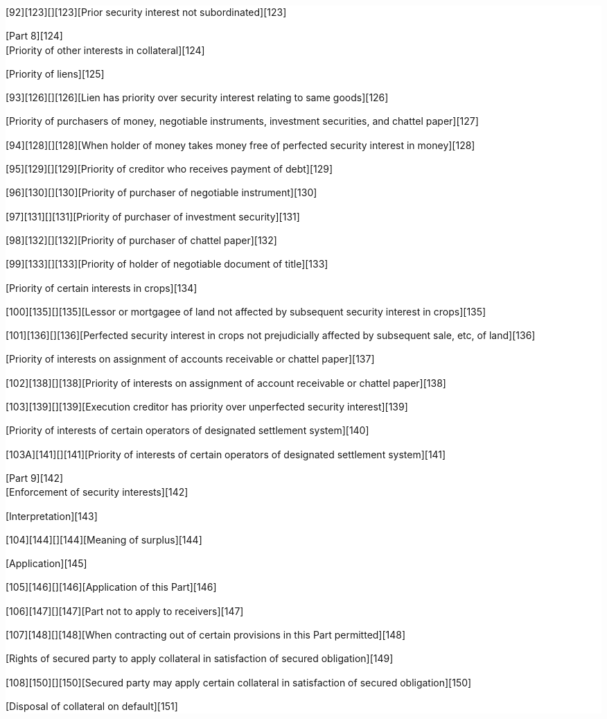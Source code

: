 [92][123][][123][Prior security interest not subordinated][123]

[Part 8][124]  
[Priority of other interests in collateral][124]

[Priority of liens][125]

[93][126][][126][Lien has priority over security interest relating to same goods][126]

[Priority of purchasers of money, negotiable instruments, investment securities, and chattel paper][127]

[94][128][][128][When holder of money takes money free of perfected security interest in money][128]

[95][129][][129][Priority of creditor who receives payment of debt][129]

[96][130][][130][Priority of purchaser of negotiable instrument][130]

[97][131][][131][Priority of purchaser of investment security][131]

[98][132][][132][Priority of purchaser of chattel paper][132]

[99][133][][133][Priority of holder of negotiable document of title][133]

[Priority of certain interests in crops][134]

[100][135][][135][Lessor or mortgagee of land not affected by subsequent security interest in crops][135]

[101][136][][136][Perfected security interest in crops not prejudicially affected by subsequent sale, etc, of land][136]

[Priority of interests on assignment of accounts receivable or chattel paper][137]

[102][138][][138][Priority of interests on assignment of account receivable or chattel paper][138]

[103][139][][139][Execution creditor has priority over unperfected security interest][139]

[Priority of interests of certain operators of designated settlement system][140]

[103A][141][][141][Priority of interests of certain operators of designated settlement system][141]

[Part 9][142]  
[Enforcement of security interests][142]

[Interpretation][143]

[104][144][][144][Meaning of surplus][144]

[Application][145]

[105][146][][146][Application of this Part][146]

[106][147][][147][Part not to apply to receivers][147]

[107][148][][148][When contracting out of certain provisions in this Part permitted][148]

[Rights of secured party to apply collateral in satisfaction of secured obligation][149]

[108][150][][150][Secured party may apply certain collateral in satisfaction of secured obligation][150]

[Disposal of collateral on default][151]
